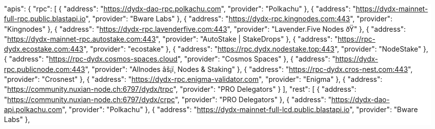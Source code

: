   "apis": {
    "rpc": [
      {
        "address": "https://dydx-dao-rpc.polkachu.com",
        "provider": "Polkachu"
      },
      {
        "address": "https://dydx-mainnet-full-rpc.public.blastapi.io",
        "provider": "Bware Labs"
      },
      {
        "address": "https://dydx-rpc.kingnodes.com:443",
        "provider": "Kingnodes"
      },
      {
        "address": "https://dydx-rpc.lavenderfive.com:443",
        "provider": "Lavender.Five Nodes ðŸ"
      },
      {
        "address": "https://dydx-mainnet-rpc.autostake.com:443",
        "provider": "AutoStake | StakeDrops"
      },
      {
        "address": "https://rpc-dydx.ecostake.com:443",
        "provider": "ecostake"
      },
      {
        "address": "https://rpc.dydx.nodestake.top:443",
        "provider": "NodeStake"
      },
      {
        "address": "https://rpc-dydx.cosmos-spaces.cloud",
        "provider": "Cosmos Spaces"
      },
      {
        "address": "https://dydx-rpc.publicnode.com:443",
        "provider": "Allnodes âš¡ï¸ Nodes & Staking"
      },
      {
        "address": "https://rpc-dydx.cros-nest.com:443",
        "provider": "Crosnest"
      },
      {
        "address": "https://dydx-rpc.enigma-validator.com",
        "provider": "Enigma"
      },
      {
        "address": "https://community.nuxian-node.ch:6797/dydx/trpc",
        "provider": "PRO Delegators"
      }
    ],
    "rest": [
      {
        "address": "https://community.nuxian-node.ch:6797/dydx/crpc",
        "provider": "PRO Delegators"
      },
      {
        "address": "https://dydx-dao-api.polkachu.com",
        "provider": "Polkachu"
      },
      {
        "address": "https://dydx-mainnet-full-lcd.public.blastapi.io",
        "provider": "Bware Labs"
      },